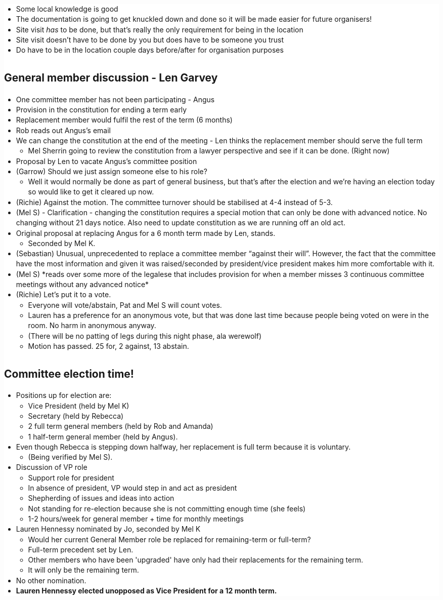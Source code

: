   * Some local knowledge is good
  * The documentation is going to get knuckled down and done so it will be made easier for future organisers!
  * Site visit *has* to be done, but that’s really the only requirement for being in the location
  * Site visit doesn’t have to be done by you but does have to be someone you trust
  * Do have to be in the location couple days before/after for organisation purposes

## General member discussion - Len Garvey
* One committee member has not been participating - Angus
* Provision in the constitution for ending a term early
* Replacement member would fulfil the rest of the term (6 months)
* Rob reads out Angus’s email
* We can change the constitution at the end of the meeting - Len thinks the replacement member should serve the full term
  * Mel Sherrin going to review the constitution from a lawyer perspective and see if it can be done. (Right now)
* Proposal by Len to vacate Angus’s committee position
* (Garrow) Should we just assign someone else to his role?
    * Well it would normally be done as part of general business, but that’s after the election and we’re having an election today so would like to get it cleared up now.
* (Richie) Against the motion. The committee turnover should be stabilised at 4-4 instead of 5-3.
* (Mel S) - Clarification - changing the constitution requires a special motion that can only be done with advanced notice. No changing without 21 days notice. Also need to update constitution as we are running off an old act.
* Original proposal at replacing Angus for a 6 month term made by Len, stands.
  * Seconded by Mel K.
* (Sebastian) Unusual, unprecedented to replace a committee member “against their will”. However, the fact that the committee have the most information and given it was raised/seconded by president/vice president makes him more comfortable with it.
* (Mel S) \*reads over some more of the legalese that includes provision for when a member misses 3 continuous committee meetings without any advanced notice\*
* (Richie) Let’s put it to a vote.
  * Everyone will vote/abstain, Pat and Mel S will count votes.
  * Lauren has a preference for an anonymous vote, but that was done last time because people being voted on were in the room. No harm in anonymous anyway.
  * (There will be no patting of legs during this night phase, ala werewolf)
  * Motion has passed. 25 for, 2 against, 13 abstain.

## Committee election time!
* Positions up for election are:
  * Vice President (held by Mel K)
  * Secretary (held by Rebecca)
  * 2 full term general members (held by Rob and Amanda)
  * 1 half-term general member (held by Angus).
* Even though Rebecca is stepping down halfway, her replacement is full term because it is voluntary.
  * (Being verified by Mel S).  
* Discussion of VP role
  * Support role for president
  * In absence of president, VP would step in and act as president
  * Shepherding of issues and ideas into action
  * Not standing for re-election because she is not committing enough time (she feels)
  * 1-2 hours/week for general member + time for monthly meetings
* Lauren Hennessy nominated by Jo, seconded by Mel K
  * Would her current General Member role be replaced for remaining-term or full-term?
  * Full-term precedent set by Len.
  * Other members who have been 'upgraded' have only had their replacements for the remaining term.
  * It will only be the remaining term.
* No other nomination.
* **Lauren Hennessy elected unopposed as Vice President for a 12 month term.**
